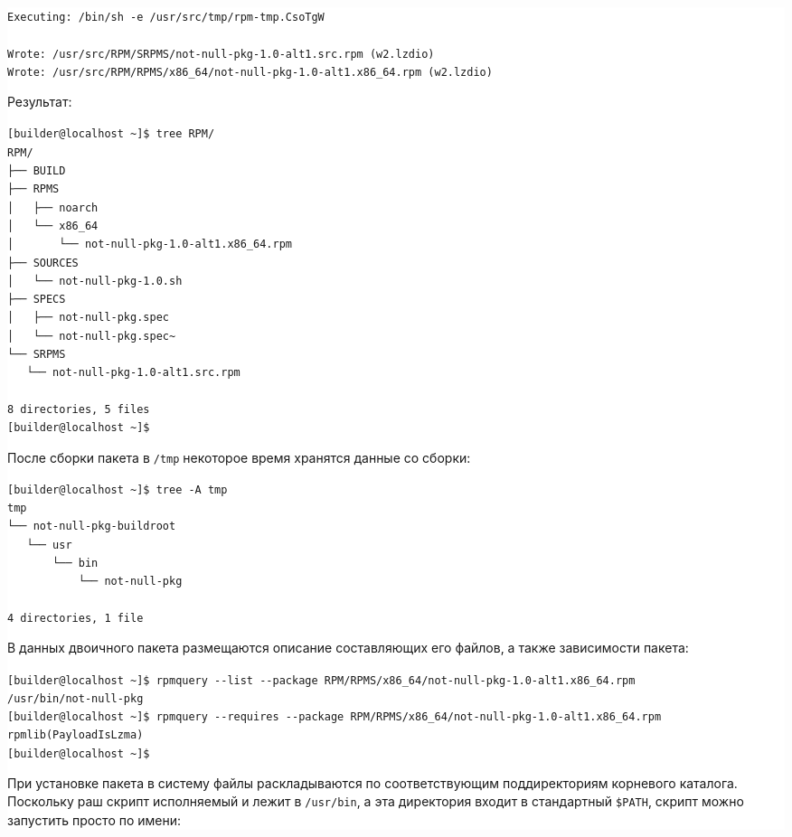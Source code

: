```
Executing: /bin/sh -e /usr/src/tmp/rpm-tmp.CsoTgW  

Wrote: /usr/src/RPM/SRPMS/not-null-pkg-1.0-alt1.src.rpm (w2.lzdio)
Wrote: /usr/src/RPM/RPMS/x86_64/not-null-pkg-1.0-alt1.x86_64.rpm (w2.lzdio)
```

Результат:
```console
[builder@localhost ~]$ tree RPM/
RPM/
├── BUILD
├── RPMS
│   ├── noarch
│   └── x86_64
│       └── not-null-pkg-1.0-alt1.x86_64.rpm
├── SOURCES
│   └── not-null-pkg-1.0.sh
├── SPECS
│   ├── not-null-pkg.spec
│   └── not-null-pkg.spec~
└── SRPMS
   └── not-null-pkg-1.0-alt1.src.rpm

8 directories, 5 files
[builder@localhost ~]$

```

После сборки пакета в `/tmp` некоторое время хранятся данные со сборки:

```
[builder@localhost ~]$ tree -A tmp  
tmp  
└── not-null-pkg-buildroot  
   └── usr  
       └── bin  
           └── not-null-pkg  
  
4 directories, 1 file  

```

В данных двоичного пакета размещаются описание составляющих его файлов, а также зависимости пакета: 

```console
[builder@localhost ~]$ rpmquery --list --package RPM/RPMS/x86_64/not-null-pkg-1.0-alt1.x86_64.rpm  
/usr/bin/not-null-pkg  
[builder@localhost ~]$ rpmquery --requires --package RPM/RPMS/x86_64/not-null-pkg-1.0-alt1.x86_64.rpm  
rpmlib(PayloadIsLzma)     
[builder@localhost ~]$
```

При установке пакета в систему файлы раскладываются по соответствующим поддиректориям корневого каталога. Поскольку раш скрипт исполняемый и лежит в `/usr/bin`, а эта директория входит в стандартный `$PATH`, скрипт можно запустить просто по имени:
